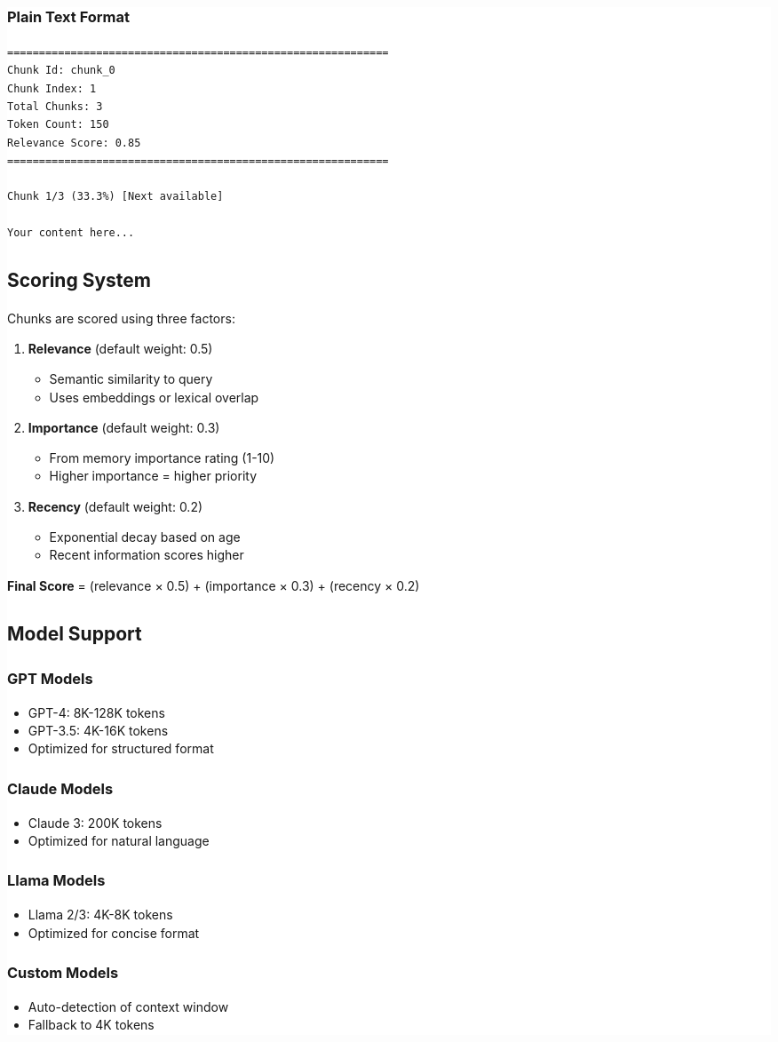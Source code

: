 ### Plain Text Format

```
============================================================
Chunk Id: chunk_0
Chunk Index: 1
Total Chunks: 3
Token Count: 150
Relevance Score: 0.85
============================================================

Chunk 1/3 (33.3%) [Next available]

Your content here...
```

## Scoring System

Chunks are scored using three factors:

1. **Relevance** (default weight: 0.5)
   - Semantic similarity to query
   - Uses embeddings or lexical overlap

2. **Importance** (default weight: 0.3)
   - From memory importance rating (1-10)
   - Higher importance = higher priority

3. **Recency** (default weight: 0.2)
   - Exponential decay based on age
   - Recent information scores higher

**Final Score** = (relevance × 0.5) + (importance × 0.3) + (recency × 0.2)

## Model Support

### GPT Models
- GPT-4: 8K-128K tokens
- GPT-3.5: 4K-16K tokens
- Optimized for structured format

### Claude Models
- Claude 3: 200K tokens
- Optimized for natural language

### Llama Models
- Llama 2/3: 4K-8K tokens
- Optimized for concise format

### Custom Models
- Auto-detection of context window
- Fallback to 4K tokens
